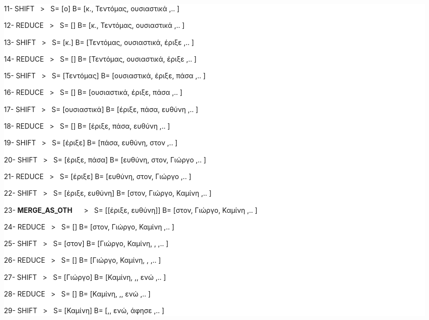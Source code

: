 11- SHIFT&nbsp;&nbsp;&nbsp;>&nbsp;&nbsp;&nbsp;S= [ο]   B= [κ., Τεντόμας, ουσιαστικά ,.. ]



12- REDUCE&nbsp;&nbsp;&nbsp;>&nbsp;&nbsp;&nbsp;S= []   B= [κ., Τεντόμας, ουσιαστικά ,.. ]



13- SHIFT&nbsp;&nbsp;&nbsp;>&nbsp;&nbsp;&nbsp;S= [κ.]   B= [Τεντόμας, ουσιαστικά, έριξε ,.. ]



14- REDUCE&nbsp;&nbsp;&nbsp;>&nbsp;&nbsp;&nbsp;S= []   B= [Τεντόμας, ουσιαστικά, έριξε ,.. ]



15- SHIFT&nbsp;&nbsp;&nbsp;>&nbsp;&nbsp;&nbsp;S= [Τεντόμας]   B= [ουσιαστικά, έριξε, πάσα ,.. ]



16- REDUCE&nbsp;&nbsp;&nbsp;>&nbsp;&nbsp;&nbsp;S= []   B= [ουσιαστικά, έριξε, πάσα ,.. ]



17- SHIFT&nbsp;&nbsp;&nbsp;>&nbsp;&nbsp;&nbsp;S= [ουσιαστικά]   B= [έριξε, πάσα, ευθύνη ,.. ]



18- REDUCE&nbsp;&nbsp;&nbsp;>&nbsp;&nbsp;&nbsp;S= []   B= [έριξε, πάσα, ευθύνη ,.. ]



19- SHIFT&nbsp;&nbsp;&nbsp;>&nbsp;&nbsp;&nbsp;S= [έριξε]   B= [πάσα, ευθύνη, στον ,.. ]



20- SHIFT&nbsp;&nbsp;&nbsp;>&nbsp;&nbsp;&nbsp;S= [έριξε, πάσα]   B= [ευθύνη, στον, Γιώργο ,.. ]



21- REDUCE&nbsp;&nbsp;&nbsp;>&nbsp;&nbsp;&nbsp;S= [έριξε]   B= [ευθύνη, στον, Γιώργο ,.. ]



22- SHIFT&nbsp;&nbsp;&nbsp;>&nbsp;&nbsp;&nbsp;S= [έριξε, ευθύνη]   B= [στον, Γιώργο, Καμίνη ,.. ]



23- **MERGE_AS_OTH**&nbsp;&nbsp;&nbsp;&nbsp;&nbsp;&nbsp;>&nbsp;&nbsp;&nbsp;S= [[έριξε, ευθύνη]]   B= [στον, Γιώργο, Καμίνη ,.. ]



24- REDUCE&nbsp;&nbsp;&nbsp;>&nbsp;&nbsp;&nbsp;S= []   B= [στον, Γιώργο, Καμίνη ,.. ]



25- SHIFT&nbsp;&nbsp;&nbsp;>&nbsp;&nbsp;&nbsp;S= [στον]   B= [Γιώργο, Καμίνη, , ,.. ]



26- REDUCE&nbsp;&nbsp;&nbsp;>&nbsp;&nbsp;&nbsp;S= []   B= [Γιώργο, Καμίνη, , ,.. ]



27- SHIFT&nbsp;&nbsp;&nbsp;>&nbsp;&nbsp;&nbsp;S= [Γιώργο]   B= [Καμίνη, ,, ενώ ,.. ]



28- REDUCE&nbsp;&nbsp;&nbsp;>&nbsp;&nbsp;&nbsp;S= []   B= [Καμίνη, ,, ενώ ,.. ]



29- SHIFT&nbsp;&nbsp;&nbsp;>&nbsp;&nbsp;&nbsp;S= [Καμίνη]   B= [,, ενώ, άφησε ,.. ]

